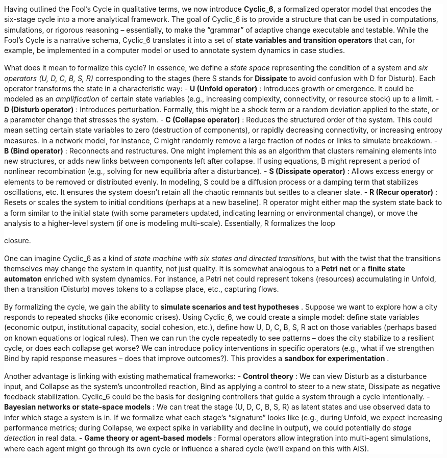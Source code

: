 Having outlined the Fool’s Cycle in qualitative terms, we now introduce **Cyclic_6**, a formalized operator model that encodes the six-stage cycle into a more analytical framework. The goal of Cyclic_6 is to provide a structure that can be used in computations, simulations, or rigorous reasoning – essentially, to make the “grammar” of adaptive change executable and testable. While the Fool’s Cycle is a narrative schema, Cyclic_6 translates it into a set of **state variables and transition operators** that can, for example, be implemented in a computer model or used to annotate system dynamics in case studies.

What does it mean to formalize this cycle? In essence, we define a _state space_ representing the condition of a system and _six operators (U, D, C, B, S, R)_ corresponding to the stages (here S stands for **Dissipate** to avoid confusion with D for Disturb). Each operator transforms the state in a characteristic way: - **U (Unfold** **operator)** : Introduces growth or emergence. It could be modeled as an _amplification_ of certain state variables (e.g., increasing complexity, connectivity, or resource stock) up to a limit. - **D (Disturb operator)** : Introduces perturbation. Formally, this might be a shock term or a random deviation applied to the state, or a parameter change that stresses the system. - **C (Collapse operator)** : Reduces the structured order of the system. This could mean setting certain state variables to zero (destruction of components), or rapidly decreasing connectivity, or increasing entropy measures. In a network model, for instance, C might randomly remove a large fraction of nodes or links to simulate breakdown. - **B (Bind operator)** : Reconnects and restructures. One might implement this as an algorithm that clusters remaining elements into new structures, or adds new links between components left after collapse. If using equations, B might represent a period of nonlinear recombination (e.g., solving for new equilibria after a disturbance). - **S (Dissipate** **operator)** : Allows excess energy or elements to be removed or distributed evenly. In modeling, S could be a diffusion process or a damping term that stabilizes oscillations, etc. It ensures the system doesn’t retain all the chaotic remnants but settles to a cleaner slate. - **R (Recur operator)** : Resets or scales the system to initial conditions (perhaps at a new baseline). R operator might either map the system state back to a form similar to the initial state (with some parameters updated, indicating learning or environmental change), or move the analysis to a higher-level system (if one is modeling multi-scale). Essentially, R formalizes the loop

closure.

One can imagine Cyclic_6 as a kind of _state machine with six states and directed transitions_, but with the twist that the transitions themselves may change the system in quantity, not just quality. It is somewhat analogous to a **Petri net** or a **finite state automaton** enriched with system dynamics. For instance, a Petri net could represent tokens (resources) accumulating in Unfold, then a transition (Disturb) moves tokens to a collapse place, etc., capturing flows.

By formalizing the cycle, we gain the ability to **simulate scenarios and test hypotheses** . Suppose we want to explore how a city responds to repeated shocks (like economic crises). Using Cyclic_6, we could create a simple model: define state variables (economic output, institutional capacity, social cohesion, etc.), define how U, D, C, B, S, R act on those variables (perhaps based on known equations or logical rules). Then we can run the cycle repeatedly to see patterns – does the city stabilize to a resilient cycle, or does each collapse get worse? We can introduce policy interventions in specific operators (e.g., what if we strengthen Bind by rapid response measures – does that improve outcomes?). This provides a **sandbox for experimentation** .

Another advantage is linking with existing mathematical frameworks: - **Control theory** : We can view Disturb as a disturbance input, and Collapse as the system’s uncontrolled reaction, Bind as applying a control to steer to a new state, Dissipate as negative feedback stabilization. Cyclic_6 could be the basis for designing controllers that guide a system through a cycle intentionally. - **Bayesian networks or state-space models** : We can treat the stage (U, D, C, B, S, R) as latent states and use observed data to infer which stage a system is in. If we formalize what each stage’s “signature” looks like (e.g., during Unfold, we expect increasing performance metrics; during Collapse, we expect spike in variability and decline in output), we could potentially do _stage detection_ in real data. - **Game theory or agent-based models** : Formal operators allow integration into multi-agent simulations, where each agent might go through its own cycle or influence a shared cycle (we’ll expand on this with AIS).
